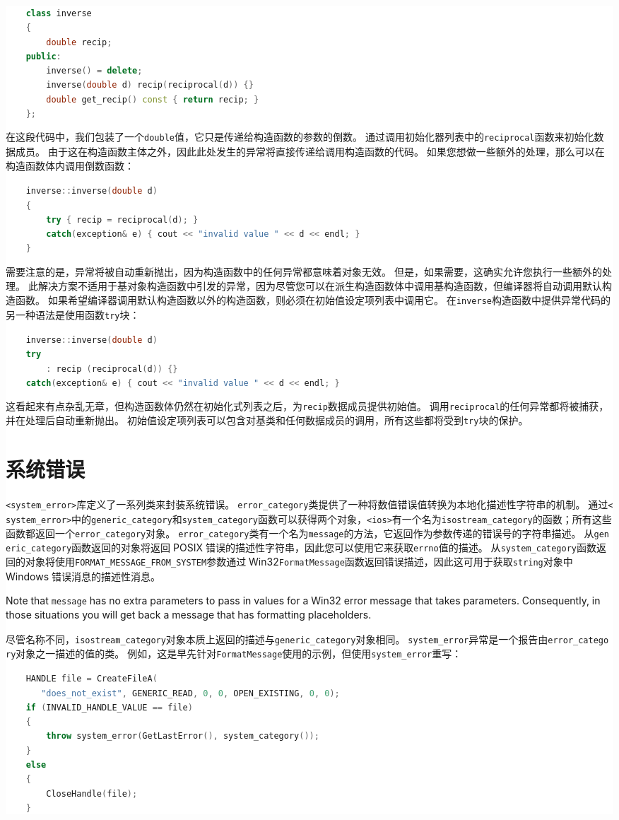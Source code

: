 ```cpp
    class inverse 
    { 
        double recip; 
    public: 
        inverse() = delete; 
        inverse(double d) recip(reciprocal(d)) {} 
        double get_recip() const { return recip; } 
    };
```

在这段代码中，我们包装了一个`double`值，它只是传递给构造函数的参数的倒数。 通过调用初始化器列表中的`reciprocal`函数来初始化数据成员。 由于这在构造函数主体之外，因此此处发生的异常将直接传递给调用构造函数的代码。 如果您想做一些额外的处理，那么可以在构造函数体内调用倒数函数：

```cpp
    inverse::inverse(double d)  
    {  
        try { recip = reciprocal(d); } 
        catch(exception& e) { cout << "invalid value " << d << endl; } 
    }
```

需要注意的是，异常将被自动重新抛出，因为构造函数中的任何异常都意味着对象无效。 但是，如果需要，这确实允许您执行一些额外的处理。 此解决方案不适用于基对象构造函数中引发的异常，因为尽管您可以在派生构造函数体中调用基构造函数，但编译器将自动调用默认构造函数。 如果希望编译器调用默认构造函数以外的构造函数，则必须在初始值设定项列表中调用它。 在`inverse`构造函数中提供异常代码的另一种语法是使用函数`try`块：

```cpp
    inverse::inverse(double d)  
    try 
        : recip (reciprocal(d)) {}  
    catch(exception& e) { cout << "invalid value " << d << endl; }
```

这看起来有点杂乱无章，但构造函数体仍然在初始化式列表之后，为`recip`数据成员提供初始值。 调用`reciprocal`的任何异常都将被捕获，并在处理后自动重新抛出。 初始值设定项列表可以包含对基类和任何数据成员的调用，所有这些都将受到`try`块的保护。

# 系统错误

`<system_error>`库定义了一系列类来封装系统错误。 `error_category`类提供了一种将数值错误值转换为本地化描述性字符串的机制。 通过`<system_error>`中的`generic_category`和`system_category`函数可以获得两个对象，`<ios>`有一个名为`isostream_category`的函数；所有这些函数都返回一个`error_category`对象。 `error_category`类有一个名为`message`的方法，它返回作为参数传递的错误号的字符串描述。 从`generic_category`函数返回的对象将返回 POSIX 错误的描述性字符串，因此您可以使用它来获取`errno`值的描述。 从`system_category`函数返回的对象将使用`FORMAT_MESSAGE_FROM_SYSTEM`参数通过 Win32`FormatMessage`函数返回错误描述，因此这可用于获取`string`对象中 Windows 错误消息的描述性消息。

Note that `message` has no extra parameters to pass in values for a Win32 error message that takes parameters. Consequently, in those situations you will get back a message that has formatting placeholders.

尽管名称不同，`isostream_category`对象本质上返回的描述与`generic_category`对象相同。
`system_error`异常是一个报告由`error_category`对象之一描述的值的类。 例如，这是早先针对`FormatMessage`使用的示例，但使用`system_error`重写：

```cpp
    HANDLE file = CreateFileA( 
       "does_not_exist", GENERIC_READ, 0, 0, OPEN_EXISTING, 0, 0); 
    if (INVALID_HANDLE_VALUE == file) 
    { 
        throw system_error(GetLastError(), system_category()); 
    } 
    else 
    { 
        CloseHandle(file); 
    }
```
